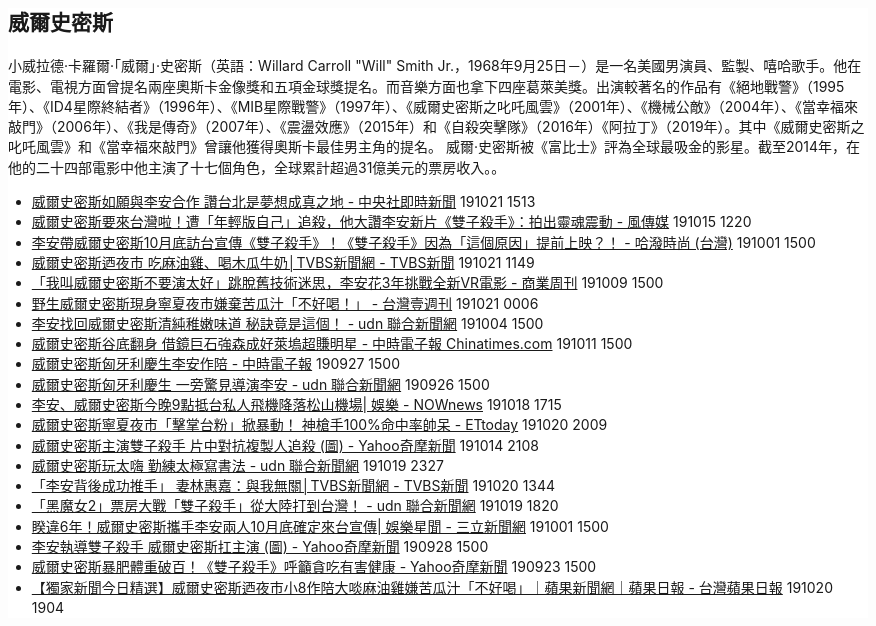 ## 威爾史密斯

小威拉德·卡羅爾·「威爾」·史密斯（英語：Willard Carroll "Will" Smith Jr.，1968年9月25日－）是一名美國男演員、監製、嘻哈歌手。他在電影、電視方面曾提名兩座奧斯卡金像獎和五項金球獎提名。而音樂方面也拿下四座葛萊美獎。出演較著名的作品有《絕地戰警》（1995年）、《ID4星際終結者》（1996年）、《MIB星際戰警》（1997年）、《威爾史密斯之叱吒風雲》（2001年）、《機械公敵》（2004年）、《當幸福來敲門》（2006年）、《我是傳奇》（2007年）、《震盪效應》（2015年）和《自殺突擊隊》（2016年）《阿拉丁》（2019年）。其中《威爾史密斯之叱吒風雲》和《當幸福來敲門》曾讓他獲得奧斯卡最佳男主角的提名。
威爾·史密斯被《富比士》評為全球最吸金的影星。截至2014年，在他的二十四部電影中他主演了十七個角色，全球累計超過31億美元的票房收入。。
- [威爾史密斯如願與李安合作 讚台北是夢想成真之地 - 中央社即時新聞](https://www.cna.com.tw/news/firstnews/201910210150.aspx "威爾史密斯如願與李安合作 讚台北是夢想成真之地 - 中央社即時新聞") 191021 1513
- [威爾史密斯要來台灣啦！遭「年輕版自己」追殺，他大讚李安新片《雙子殺手》：拍出靈魂震動 - 風傳媒](https://www.storm.mg/lifestyle/1827783 "威爾史密斯要來台灣啦！遭「年輕版自己」追殺，他大讚李安新片《雙子殺手》：拍出靈魂震動 - 風傳媒") 191015 1220
- [李安帶威爾史密斯10月底訪台宣傳《雙子殺手》！《雙子殺手》因為「這個原因」提前上映？！ - 哈潑時尚 (台灣)](https://www.harpersbazaar.com/tw/culture/filmandmusic/g22597808/ang-lee-will-smith-visit-taiwan-in-october/ "李安帶威爾史密斯10月底訪台宣傳《雙子殺手》！《雙子殺手》因為「這個原因」提前上映？！ - 哈潑時尚 (台灣)") 191001 1500
- [威爾史密斯迺夜市 吃麻油雞、喝木瓜牛奶│TVBS新聞網 - TVBS新聞](https://news.tvbs.com.tw/entertainment/1220531 "威爾史密斯迺夜市 吃麻油雞、喝木瓜牛奶│TVBS新聞網 - TVBS新聞") 191021 1149
- [「我叫威爾史密斯不要演太好」跳脫舊技術迷思，李安花3年挑戰全新VR電影 - 商業周刊](https://www.businessweekly.com.tw/style/blog/3000426 "「我叫威爾史密斯不要演太好」跳脫舊技術迷思，李安花3年挑戰全新VR電影 - 商業周刊") 191009 1500
- [野生威爾史密斯現身寧夏夜市嫌棄苦瓜汁「不好喝！」 - 台灣壹週刊](https://www.nextmag.com.tw/realtimenews/news/481644 "野生威爾史密斯現身寧夏夜市嫌棄苦瓜汁「不好喝！」 - 台灣壹週刊") 191021 0006
- [李安找回威爾史密斯清純稚嫩味道 秘訣竟是這個！ - udn 聯合新聞網](https://stars.udn.com/star/story/10090/4086416 "李安找回威爾史密斯清純稚嫩味道 秘訣竟是這個！ - udn 聯合新聞網") 191004 1500
- [威爾史密斯谷底翻身 借鏡巨石強森成好萊塢超賺明星 - 中時電子報 Chinatimes.com](https://www.chinatimes.com/realtimenews/20191011002962-260404 "威爾史密斯谷底翻身 借鏡巨石強森成好萊塢超賺明星 - 中時電子報 Chinatimes.com") 191011 1500
- [威爾史密斯匈牙利慶生李安作陪 - 中時電子報](https://www.chinatimes.com/newspapers/20190927000862-260112 "威爾史密斯匈牙利慶生李安作陪 - 中時電子報") 190927 1500
- [威爾史密斯匈牙利慶生 一旁驚見導演李安 - udn 聯合新聞網](https://stars.udn.com/star/story/10089/4070017 "威爾史密斯匈牙利慶生 一旁驚見導演李安 - udn 聯合新聞網") 190926 1500
- [李安、威爾史密斯今晚9點抵台私人飛機降落松山機場| 娛樂 - NOWnews](https://www.nownews.com/news/20191018/3699434/ "李安、威爾史密斯今晚9點抵台私人飛機降落松山機場| 娛樂 - NOWnews") 191018 1715
- [威爾史密斯寧夏夜市「擊掌台粉」掀暴動！ 神槍手100%命中率帥呆 - ETtoday](https://www.ettoday.net/news/20191020/1561362.htm "威爾史密斯寧夏夜市「擊掌台粉」掀暴動！ 神槍手100%命中率帥呆 - ETtoday") 191020 2009
- [威爾史密斯主演雙子殺手 片中對抗複製人追殺 (圖) - Yahoo奇摩新聞](https://tw.news.yahoo.com/%E5%A8%81%E7%88%BE%E5%8F%B2%E5%AF%86%E6%96%AF%E4%B8%BB%E6%BC%94%E9%9B%99%E5%AD%90%E6%AE%BA%E6%89%8B-%E7%89%87%E4%B8%AD%E5%B0%8D%E6%8A%97%E8%A4%87%E8%A3%BD%E4%BA%BA%E8%BF%BD%E6%AE%BA-%E5%9C%96-130836305.html "威爾史密斯主演雙子殺手 片中對抗複製人追殺 (圖) - Yahoo奇摩新聞") 191014 2108
- [威爾史密斯玩太嗨 勤練太極寫書法 - udn 聯合新聞網](https://stars.udn.com/star/story/10091/4114653?from=udn-ch1_breaknews-1-cate8-news "威爾史密斯玩太嗨 勤練太極寫書法 - udn 聯合新聞網") 191019 2327
- [「李安背後成功推手」 妻林惠嘉：與我無關│TVBS新聞網 - TVBS新聞](https://news.tvbs.com.tw/entertainment/1220184 "「李安背後成功推手」 妻林惠嘉：與我無關│TVBS新聞網 - TVBS新聞") 191020 1344
- [「黑魔女2」票房大戰「雙子殺手」從大陸打到台灣！ - udn 聯合新聞網](https://stars.udn.com/star/story/10090/4114132 "「黑魔女2」票房大戰「雙子殺手」從大陸打到台灣！ - udn 聯合新聞網") 191019 1820
- [睽違6年！威爾史密斯攜手李安兩人10月底確定來台宣傳| 娛樂星聞 - 三立新聞網](https://www.setn.com/e/news.aspx?newsid=611488 "睽違6年！威爾史密斯攜手李安兩人10月底確定來台宣傳| 娛樂星聞 - 三立新聞網") 191001 1500
- [李安執導雙子殺手 威爾史密斯扛主演 (圖) - Yahoo奇摩新聞](https://tw.news.yahoo.com/%E6%9D%8E%E5%AE%89%E5%9F%B7%E5%B0%8E%E9%9B%99%E5%AD%90%E6%AE%BA%E6%89%8B-%E5%A8%81%E7%88%BE%E5%8F%B2%E5%AF%86%E6%96%AF%E6%89%9B%E4%B8%BB%E6%BC%94-%E5%9C%96-103626439.html "李安執導雙子殺手 威爾史密斯扛主演 (圖) - Yahoo奇摩新聞") 190928 1500
- [威爾史密斯暴肥體重破百！《雙子殺手》呼籲貪吃有害健康 - Yahoo奇摩新聞](https://tw.news.yahoo.com/%E5%A8%81%E7%88%BE%E5%8F%B2%E5%AF%86%E6%96%AF%E6%9A%B4%E8%82%A5%E9%AB%94%E9%87%8D%E7%A0%B4%E7%99%BE-%E9%9B%99%E5%AD%90%E6%AE%BA%E6%89%8B-%E5%91%BC%E7%B1%B2%E8%B2%AA%E5%90%83%E6%9C%89%E5%AE%B3%E5%81%A5%E5%BA%B7-014901467.html "威爾史密斯暴肥體重破百！《雙子殺手》呼籲貪吃有害健康 - Yahoo奇摩新聞") 190923 1500
- [【獨家新聞今日精選】威爾史密斯迺夜巿小8作陪大啖麻油雞嫌苦瓜汁「不好喝」｜蘋果新聞網｜蘋果日報 - 台灣蘋果日報](https://tw.news.appledaily.com/local/realtime/20191012/1626624 "【獨家新聞今日精選】威爾史密斯迺夜巿小8作陪大啖麻油雞嫌苦瓜汁「不好喝」｜蘋果新聞網｜蘋果日報 - 台灣蘋果日報") 191020 1904
